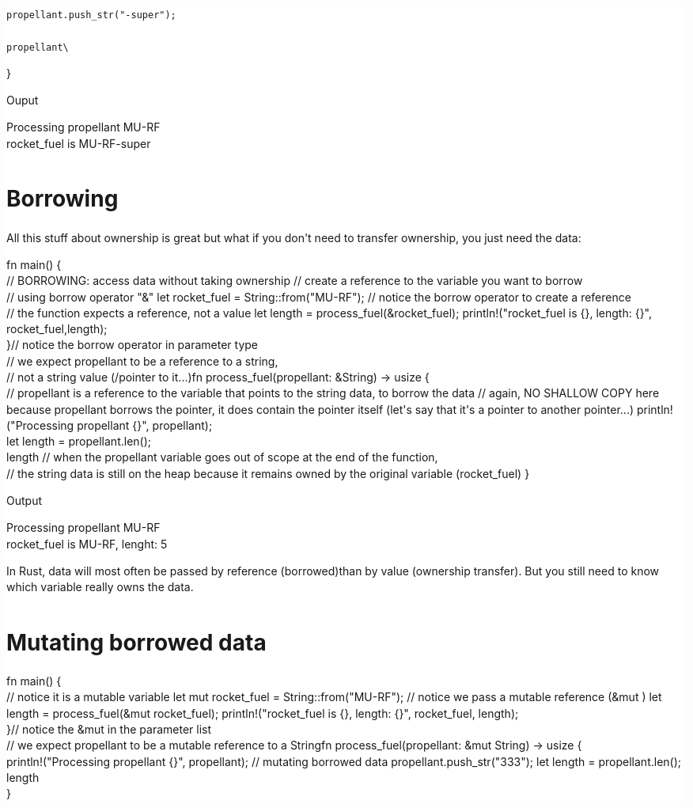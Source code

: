     propellant.push_str("-super");

    propellant\
}

Ouput

Processing propellant MU-RF\
rocket_fuel is MU-RF-super

Borrowing
=========

All this stuff about ownership is great but what if you don't need to transfer ownership, you just need the data:

fn main() {\
    // BORROWING: access data without taking ownership // create a reference to the variable you want to borrow\
    // using borrow operator "&" let rocket_fuel = String::from("MU-RF"); // notice the borrow operator to create a reference\
    // the function expects a reference, not a value let length = process_fuel(&rocket_fuel); println!("rocket_fuel is {}, length: {}", rocket_fuel,length);\
}// notice the borrow operator in parameter type\
// we expect propellant to be a reference to a string,\
// not a string value (/pointer to it...)fn process_fuel(propellant: &String) -> usize {\
    // propellant is a reference to the variable that points to the string data, to borrow the data // again, NO SHALLOW COPY here because propellant borrows the pointer, it does contain the pointer itself (let's say that it's a pointer to another pointer...) println!("Processing propellant {}", propellant);\
    let length = propellant.len();\
    length // when the propellant variable goes out of scope at the end of the function,\
    // the string data is still on the heap because it remains owned by the original variable (rocket_fuel) }

Output

Processing propellant MU-RF\
rocket_fuel is MU-RF, lenght: 5

In Rust, data will most often be passed by reference (borrowed)than by value (ownership transfer). But you still need to know which variable really owns the data.

Mutating borrowed data
======================

fn main() {\
    // notice it is a mutable variable let mut rocket_fuel = String::from("MU-RF"); // notice we pass a mutable reference (&mut <TYPE>) let length = process_fuel(&mut rocket_fuel); println!("rocket_fuel is {}, length: {}", rocket_fuel, length);\
}// notice the &mut in the parameter list\
// we expect propellant to be a mutable reference to a Stringfn process_fuel(propellant: &mut String) -> usize {\
    println!("Processing propellant {}", propellant); // mutating borrowed data propellant.push_str("333"); let length = propellant.len();\
    length\
}
